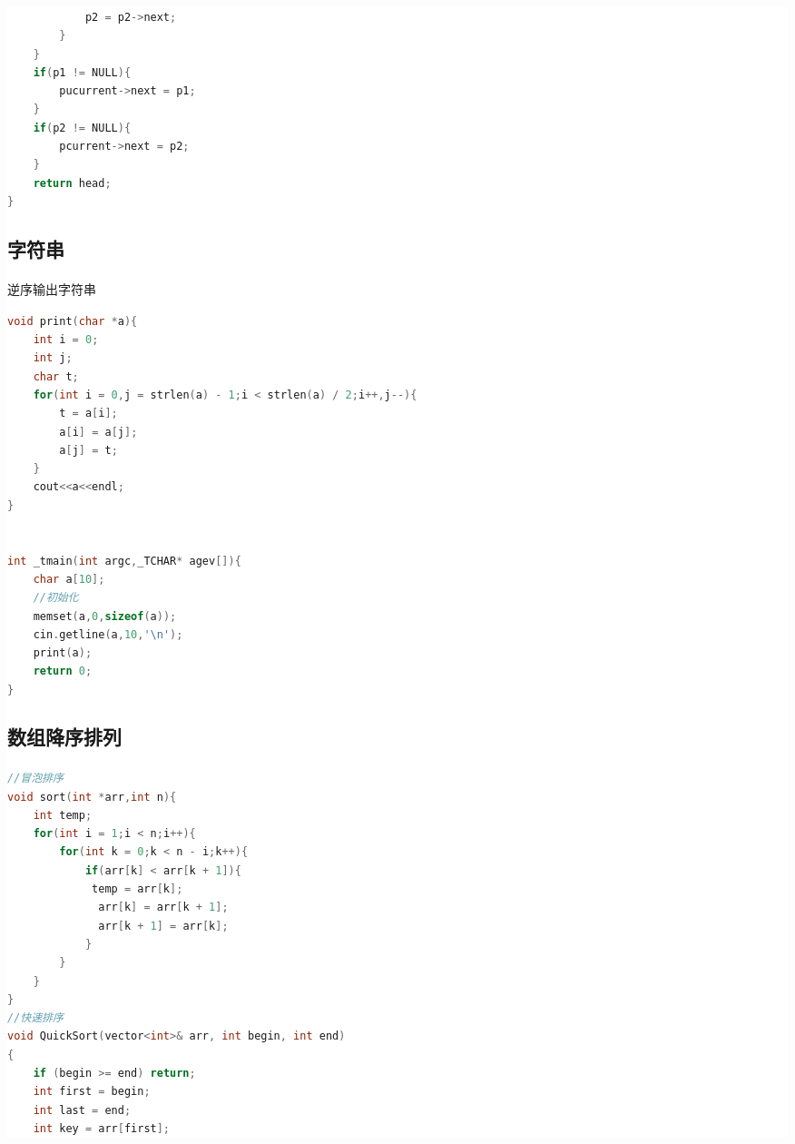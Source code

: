 ```cpp
            p2 = p2->next;
        }
    }
    if(p1 != NULL){
	    pucurrent->next = p1; 
    }
    if(p2 != NULL){
        pcurrent->next = p2;
    }
    return head;
}
```

## 字符串

逆序输出字符串

```cpp
void print(char *a){
    int i = 0;
    int j;
    char t;
    for(int i = 0,j = strlen(a) - 1;i < strlen(a) / 2;i++,j--){
    	t = a[i];
        a[i] = a[j];
        a[j] = t;
    }
    cout<<a<<endl;
}


int _tmain(int argc,_TCHAR* agev[]){
    char a[10];
    //初始化
    memset(a,0,sizeof(a));
    cin.getline(a,10,'\n');
    print(a);
    return 0; 
}
```

## 数组降序排列

```cpp
//冒泡排序
void sort(int *arr,int n){
    int temp;
    for(int i = 1;i < n;i++){
        for(int k = 0;k < n - i;k++){
            if(arr[k] < arr[k + 1]){
			 temp = arr[k];
              arr[k] = arr[k + 1];
              arr[k + 1] = arr[k];
            }
        }
    }
}
//快速排序
void QuickSort(vector<int>& arr, int begin, int end)
{
    if (begin >= end) return;
    int first = begin;
    int last = end;
    int key = arr[first];
```